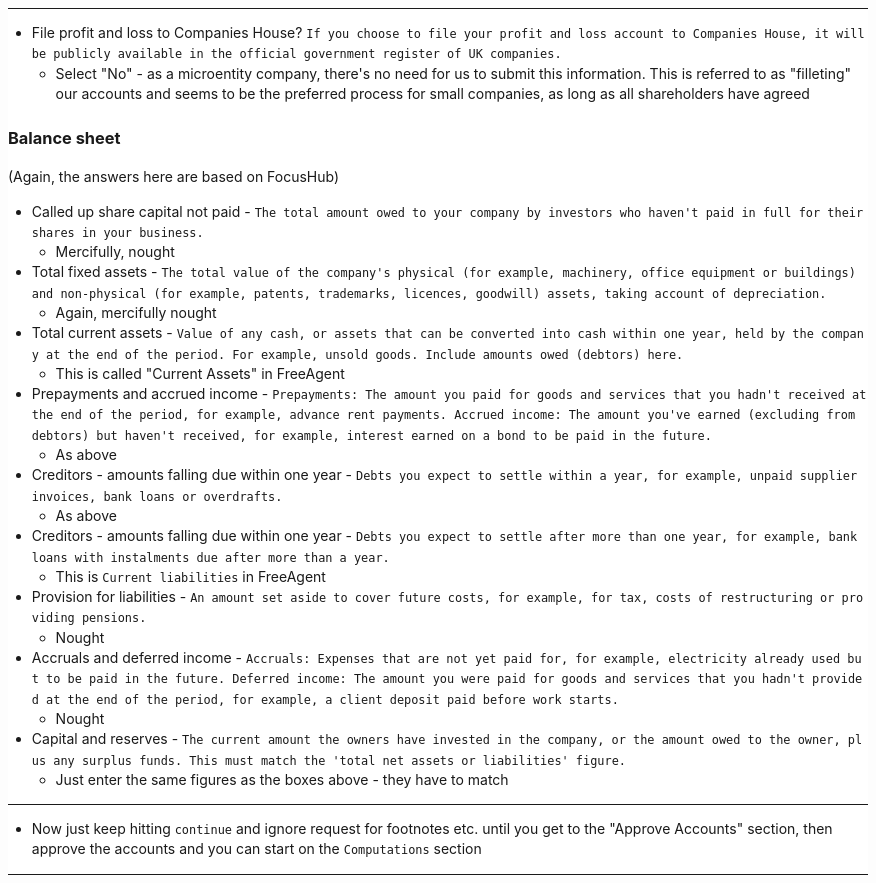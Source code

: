 ----

* File profit and loss to Companies House? `If you choose to file your profit and loss account to Companies House, it will be publicly available in the official government register of UK companies.`
  * Select "No" - as a microentity company, there's no need for us to submit this information. This is referred to as "filleting" our accounts and seems to be the preferred process for small companies, as long as all shareholders have agreed


### Balance sheet

(Again, the answers here are based on FocusHub)

* Called up share capital not paid - `The total amount owed to your company by investors who haven't paid in full for their shares in your business.`
  * Mercifully, nought
* Total fixed assets - `The total value of the company's physical (for example, machinery, office equipment or buildings) and non-physical (for example, patents, trademarks, licences, goodwill) assets, taking account of depreciation.`
  * Again, mercifully nought
* Total current assets - `Value of any cash, or assets that can be converted into cash within one year, held by the company at the end of the period. For example, unsold goods. Include amounts owed (debtors) here.`
  * This is called "Current Assets" in FreeAgent
* Prepayments and accrued income - `Prepayments: The amount you paid for goods and services that you hadn't received at the end of the period, for example, advance rent payments. Accrued income: The amount you've earned (excluding from debtors) but haven't received, for example, interest earned on a bond to be paid in the future.`
  * As above
* Creditors - amounts falling due within one year - `Debts you expect to settle within a year, for example, unpaid supplier invoices, bank loans or overdrafts.`
  * As above
* Creditors - amounts falling due within one year - `Debts you expect to settle after more than one year, for example, bank loans with instalments due after more than a year.`
  * This is `Current liabilities` in FreeAgent
* Provision for liabilities - `An amount set aside to cover future costs, for example, for tax, costs of restructuring or providing pensions.`
  * Nought
* Accruals and deferred income - `Accruals: Expenses that are not yet paid for, for example, electricity already used but to be paid in the future. Deferred income: The amount you were paid for goods and services that you hadn't provided at the end of the period, for example, a client deposit paid before work starts.`
  * Nought
* Capital and reserves - `The current amount the owners have invested in the company, or the amount owed to the owner, plus any surplus funds. This must match the 'total net assets or liabilities' figure.`
  * Just enter the same figures as the boxes above - they have to match

----

* Now just keep hitting `continue` and ignore request for footnotes etc. until you get to the "Approve Accounts" section, then approve the accounts and you can start on the `Computations` section

----
